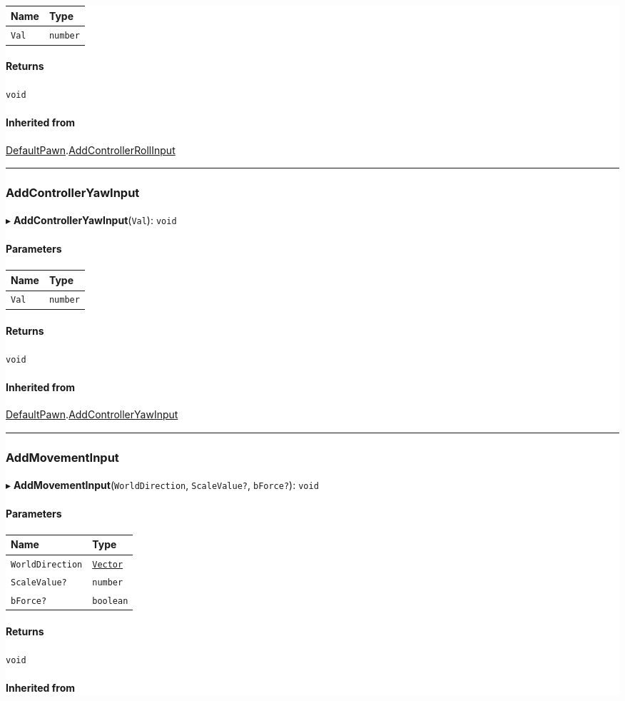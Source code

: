 | Name | Type |
| :------ | :------ |
| `Val` | `number` |

#### Returns

`void`

#### Inherited from

[DefaultPawn](ue_ue.DefaultPawn.md).[AddControllerRollInput](ue_ue.DefaultPawn.md#addcontrollerrollinput)

___

### AddControllerYawInput

▸ **AddControllerYawInput**(`Val`): `void`

#### Parameters

| Name | Type |
| :------ | :------ |
| `Val` | `number` |

#### Returns

`void`

#### Inherited from

[DefaultPawn](ue_ue.DefaultPawn.md).[AddControllerYawInput](ue_ue.DefaultPawn.md#addcontrolleryawinput)

___

### AddMovementInput

▸ **AddMovementInput**(`WorldDirection`, `ScaleValue?`, `bForce?`): `void`

#### Parameters

| Name | Type |
| :------ | :------ |
| `WorldDirection` | [`Vector`](ue_ue_s.Vector.md) |
| `ScaleValue?` | `number` |
| `bForce?` | `boolean` |

#### Returns

`void`

#### Inherited from
